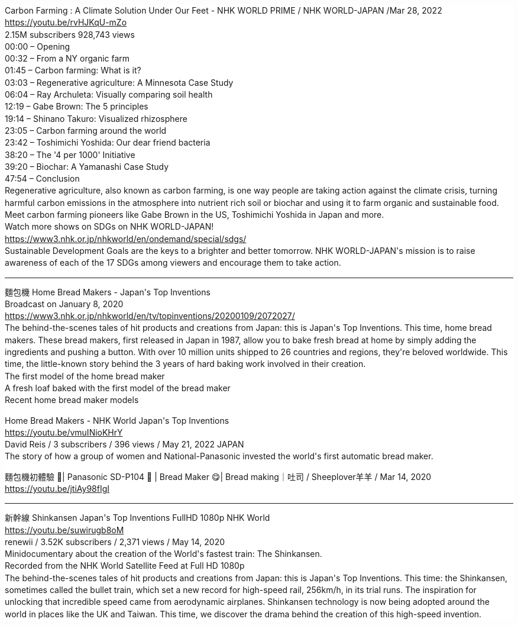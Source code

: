   
Carbon Farming : A Climate Solution Under Our Feet - NHK WORLD PRIME / NHK WORLD-JAPAN /Mar 28, 2022   
https://youtu.be/rvHJKqU-mZo  
2.15M subscribers  928,743 views    
00:00 – Opening  
00:32 – From a NY organic farm  
01:45 – Carbon farming: What is it?  
03:03 – Regenerative agriculture: A Minnesota Case Study  
06:04 – Ray Archuleta: Visually comparing soil health  
12:19 – Gabe Brown: The 5 principles  
19:14 – Shinano Takuro: Visualized rhizosphere  
23:05 – Carbon farming around the world  
23:42 – Toshimichi Yoshida: Our dear friend bacteria  
38:20 – The '4 per 1000' Initiative  
39:20 – Biochar: A Yamanashi Case Study  
47:54 – Conclusion  
Regenerative agriculture, also known as carbon farming, is one way people are taking action against the climate crisis, turning harmful carbon emissions in the atmosphere into nutrient rich soil or biochar and using it to farm organic and sustainable food.  
Meet carbon farming pioneers like Gabe Brown in the US, Toshimichi Yoshida in Japan and more.  
Watch more shows on SDGs on NHK WORLD-JAPAN!  
  https://www3.nhk.or.jp/nhkworld/en/ondemand/special/sdgs/  
Sustainable Development Goals are the keys to a brighter and better tomorrow. NHK WORLD-JAPAN's mission is to raise awareness of each of the 17 SDGs among viewers and encourage them to take action.  
  
----  
  
麵包機 Home Bread Makers - Japan's Top Inventions  
Broadcast on January 8, 2020  
  https://www3.nhk.or.jp/nhkworld/en/tv/topinventions/20200109/2072027/  
	The behind-the-scenes tales of hit products and creations from Japan: this is Japan's Top Inventions. This time, home bread makers. These bread makers, first released in Japan in 1987, allow you to bake fresh bread at home by simply adding the ingredients and pushing a button. With over 10 million units shipped to 26 countries and regions, they're beloved worldwide. This time, the little-known story behind the 3 years of hard baking work involved in their creation.  
	The first model of the home bread maker  
	A fresh loaf baked with the first model of the bread maker  
	Recent home bread maker models  
  
  
Home Bread Makers - NHK World Japan's Top Inventions   
https://youtu.be/vmuINioKHrY  
David Reis / 3 subscribers / 396 views / May 21, 2022  JAPAN  
	The story of how a group of women and National-Panasonic invested the world's first automatic bread maker.  
  
麵包機初體驗 🍞| Panasonic SD-P104 💖 | Bread Maker 😋| Bread making｜吐司 / Sheeplover羊羊 /  Mar 14, 2020  
https://youtu.be/jtiAy98fIgI  
  
  
  
----  
  
新幹線 Shinkansen Japan's Top Inventions FullHD 1080p NHK World  
  https://youtu.be/suwirugb8oM  
renewii / 3.52K subscribers / 2,371 views / May 14, 2020  
	Minidocumentary about the creation of the World's fastest train: The Shinkansen.  
	Recorded from the NHK World Satellite Feed at Full HD 1080p  
	The behind-the-scenes tales of hit products and creations from Japan: this is Japan's Top Inventions. This time: the Shinkansen, sometimes called the bullet train, which set a new record for high-speed rail, 256km/h, in its trial runs. The inspiration for unlocking that incredible speed came from aerodynamic airplanes. Shinkansen technology is now being adopted around the world in places like the UK and Taiwan. This time, we discover the drama behind the creation of this high-speed invention.  
  